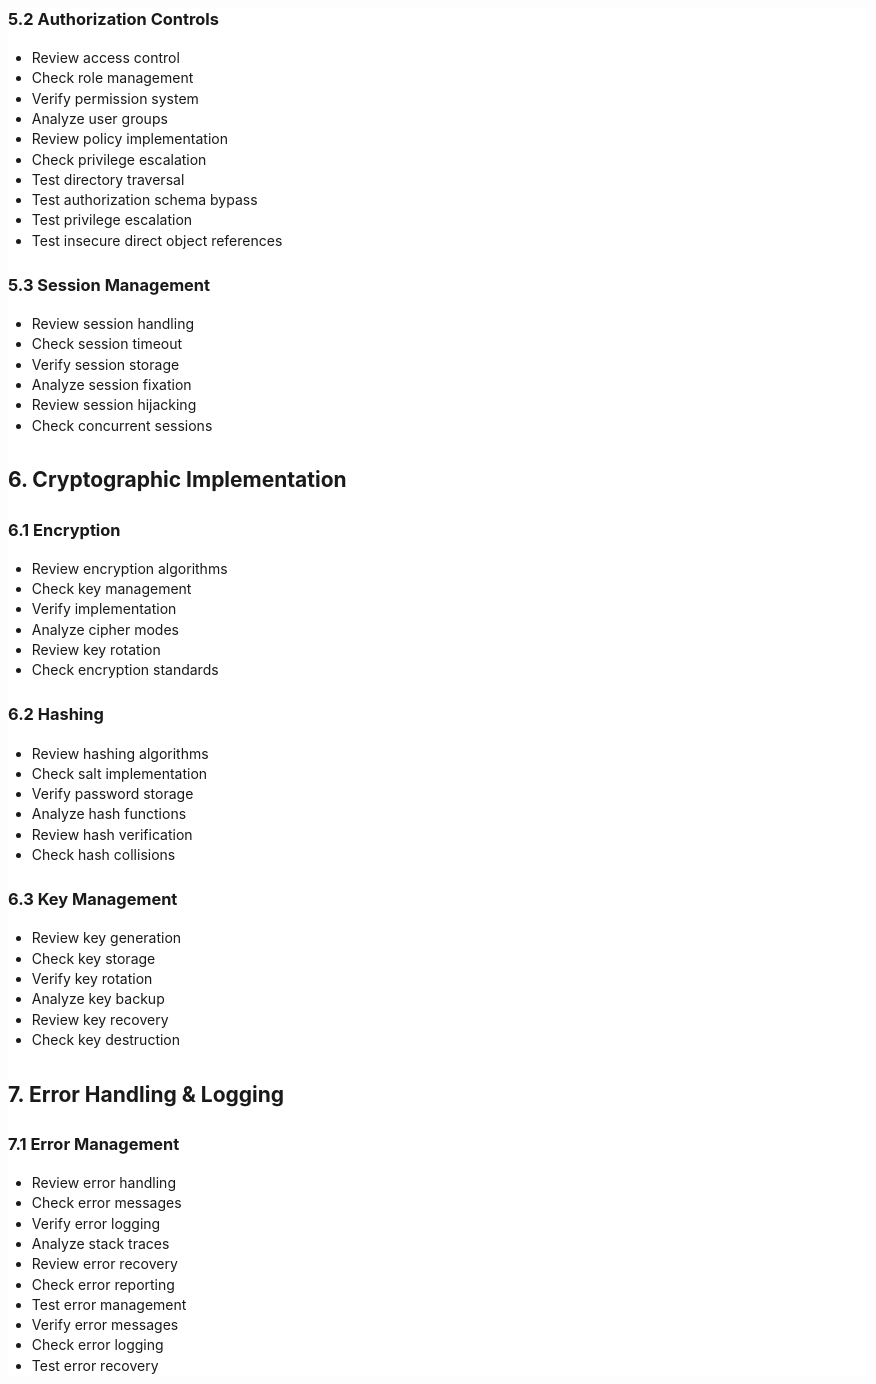 ### 5.2 Authorization Controls
- Review access control
- Check role management
- Verify permission system
- Analyze user groups
- Review policy implementation
- Check privilege escalation
- Test directory traversal
- Test authorization schema bypass
- Test privilege escalation
- Test insecure direct object references

### 5.3 Session Management
- Review session handling
- Check session timeout
- Verify session storage
- Analyze session fixation
- Review session hijacking
- Check concurrent sessions

## 6. Cryptographic Implementation
### 6.1 Encryption
- Review encryption algorithms
- Check key management
- Verify implementation
- Analyze cipher modes
- Review key rotation
- Check encryption standards

### 6.2 Hashing
- Review hashing algorithms
- Check salt implementation
- Verify password storage
- Analyze hash functions
- Review hash verification
- Check hash collisions

### 6.3 Key Management
- Review key generation
- Check key storage
- Verify key rotation
- Analyze key backup
- Review key recovery
- Check key destruction

## 7. Error Handling & Logging
### 7.1 Error Management
- Review error handling
- Check error messages
- Verify error logging
- Analyze stack traces
- Review error recovery
- Check error reporting
- Test error management
- Verify error messages
- Check error logging
- Test error recovery
